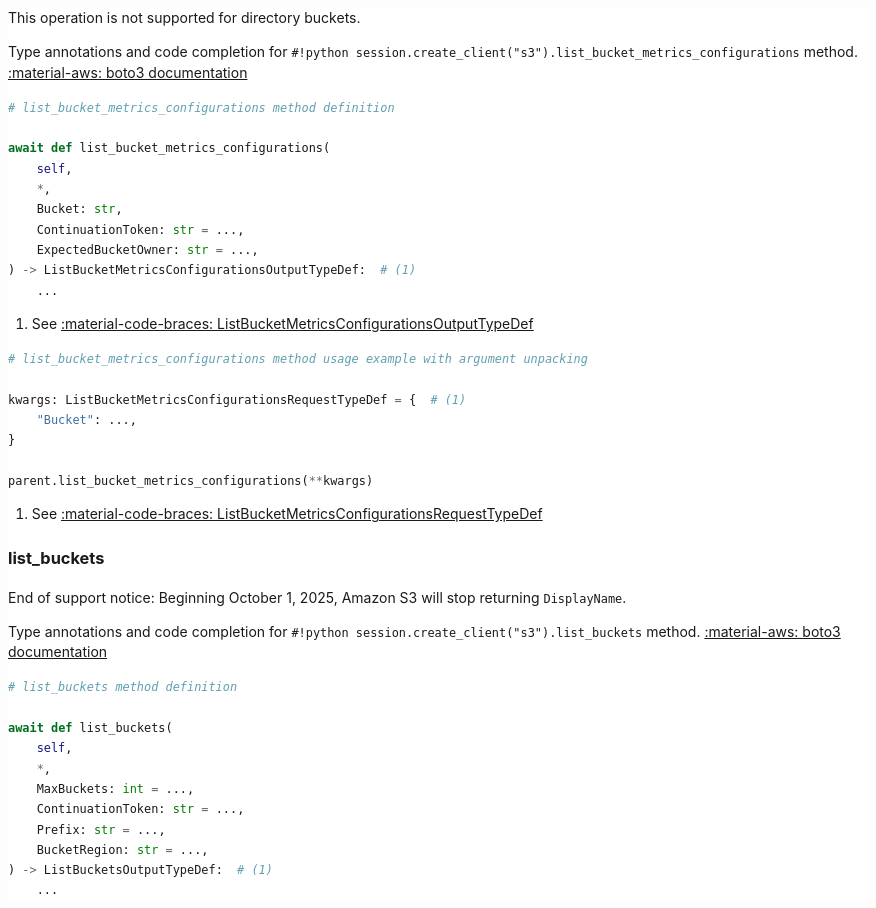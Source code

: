 This operation is not supported for directory buckets.

Type annotations and code completion for `#!python session.create_client("s3").list_bucket_metrics_configurations` method.
[:material-aws: boto3 documentation](https://boto3.amazonaws.com/v1/documentation/api/latest/reference/services/s3/client/list_bucket_metrics_configurations.html)

```python
# list_bucket_metrics_configurations method definition

await def list_bucket_metrics_configurations(
    self,
    *,
    Bucket: str,
    ContinuationToken: str = ...,
    ExpectedBucketOwner: str = ...,
) -> ListBucketMetricsConfigurationsOutputTypeDef:  # (1)
    ...
```

1. See [:material-code-braces: ListBucketMetricsConfigurationsOutputTypeDef](./type_defs.md#listbucketmetricsconfigurationsoutputtypedef)


```python
# list_bucket_metrics_configurations method usage example with argument unpacking

kwargs: ListBucketMetricsConfigurationsRequestTypeDef = {  # (1)
    "Bucket": ...,
}

parent.list_bucket_metrics_configurations(**kwargs)
```

1. See [:material-code-braces: ListBucketMetricsConfigurationsRequestTypeDef](./type_defs.md#listbucketmetricsconfigurationsrequesttypedef)

### list\_buckets

End of support notice: Beginning October 1, 2025, Amazon S3 will stop returning
<code>DisplayName</code>.

Type annotations and code completion for `#!python session.create_client("s3").list_buckets` method.
[:material-aws: boto3 documentation](https://boto3.amazonaws.com/v1/documentation/api/latest/reference/services/s3/client/list_buckets.html)

```python
# list_buckets method definition

await def list_buckets(
    self,
    *,
    MaxBuckets: int = ...,
    ContinuationToken: str = ...,
    Prefix: str = ...,
    BucketRegion: str = ...,
) -> ListBucketsOutputTypeDef:  # (1)
    ...
```
